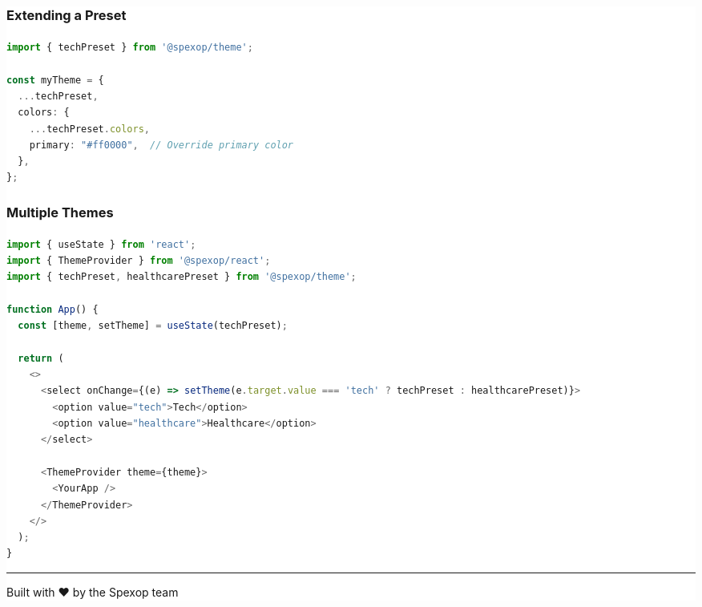 ### Extending a Preset

```typescript
import { techPreset } from '@spexop/theme';

const myTheme = {
  ...techPreset,
  colors: {
    ...techPreset.colors,
    primary: "#ff0000",  // Override primary color
  },
};
```

### Multiple Themes

```typescript
import { useState } from 'react';
import { ThemeProvider } from '@spexop/react';
import { techPreset, healthcarePreset } from '@spexop/theme';

function App() {
  const [theme, setTheme] = useState(techPreset);

  return (
    <>
      <select onChange={(e) => setTheme(e.target.value === 'tech' ? techPreset : healthcarePreset)}>
        <option value="tech">Tech</option>
        <option value="healthcare">Healthcare</option>
      </select>

      <ThemeProvider theme={theme}>
        <YourApp />
      </ThemeProvider>
    </>
  );
}
```

---

Built with ❤️ by the Spexop team
